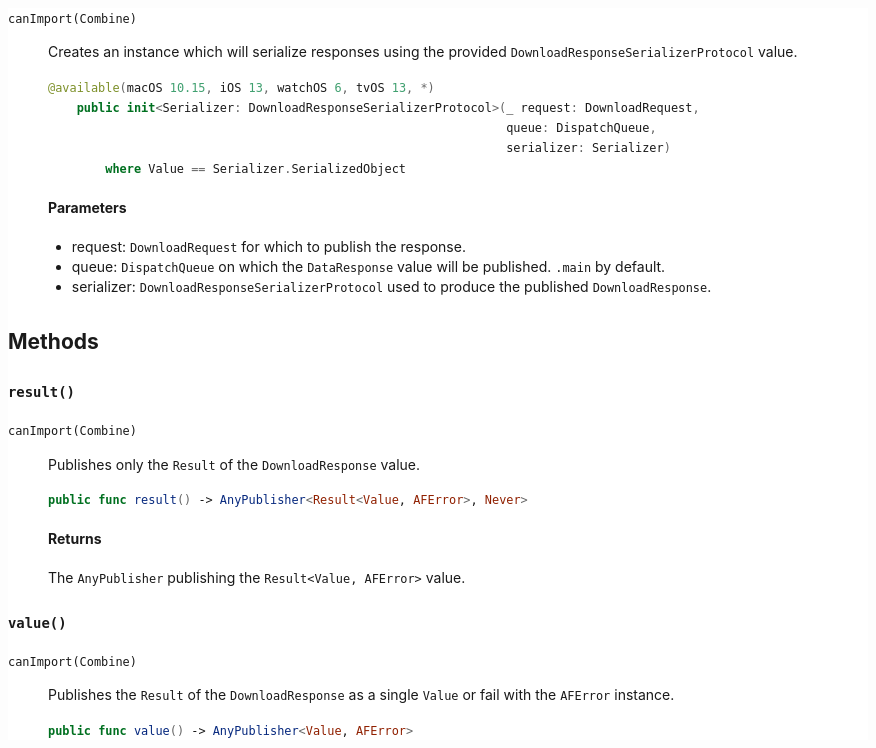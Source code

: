 <dl>
<dt><code>canImport(Combine)</code></dt>
<dd>

Creates an instance which will serialize responses using the provided `DownloadResponseSerializerProtocol` value.

``` swift
@available(macOS 10.15, iOS 13, watchOS 6, tvOS 13, *)
    public init<Serializer: DownloadResponseSerializerProtocol>(_ request: DownloadRequest,
                                                                queue: DispatchQueue,
                                                                serializer: Serializer)
        where Value == Serializer.SerializedObject 
```

#### Parameters

  - request: `DownloadRequest` for which to publish the response.
  - queue: `DispatchQueue` on which the `DataResponse` value will be published. `.main` by default.
  - serializer: `DownloadResponseSerializerProtocol` used to produce the published `DownloadResponse`.

</dd>
</dl>

## Methods

### `result()`

<dl>
<dt><code>canImport(Combine)</code></dt>
<dd>

Publishes only the `Result` of the `DownloadResponse` value.

``` swift
public func result() -> AnyPublisher<Result<Value, AFError>, Never> 
```

#### Returns

The `AnyPublisher` publishing the `Result<Value, AFError>` value.

</dd>
</dl>

### `value()`

<dl>
<dt><code>canImport(Combine)</code></dt>
<dd>

Publishes the `Result` of the `DownloadResponse` as a single `Value` or fail with the `AFError` instance.

``` swift
public func value() -> AnyPublisher<Value, AFError> 
```
